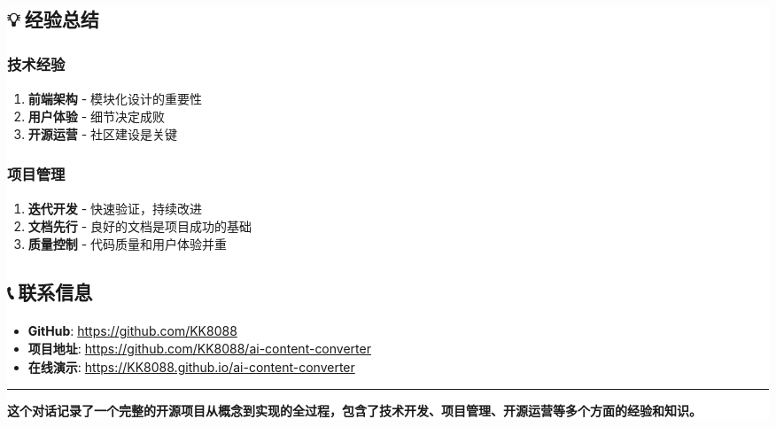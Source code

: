 ## 💡 经验总结

### 技术经验
1. **前端架构** - 模块化设计的重要性
2. **用户体验** - 细节决定成败
3. **开源运营** - 社区建设是关键

### 项目管理
1. **迭代开发** - 快速验证，持续改进
2. **文档先行** - 良好的文档是项目成功的基础
3. **质量控制** - 代码质量和用户体验并重

## 📞 联系信息

- **GitHub**: https://github.com/KK8088
- **项目地址**: https://github.com/KK8088/ai-content-converter
- **在线演示**: https://KK8088.github.io/ai-content-converter

---

**这个对话记录了一个完整的开源项目从概念到实现的全过程，包含了技术开发、项目管理、开源运营等多个方面的经验和知识。**
